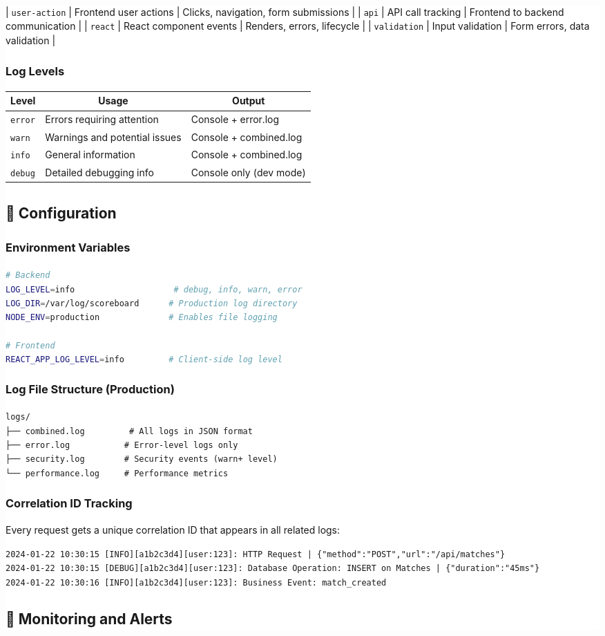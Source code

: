 | `user-action` | Frontend user actions | Clicks, navigation, form submissions |
| `api` | API call tracking | Frontend to backend communication |
| `react` | React component events | Renders, errors, lifecycle |
| `validation` | Input validation | Form errors, data validation |

### Log Levels
| Level | Usage | Output |
|-------|-------|--------|
| `error` | Errors requiring attention | Console + error.log |
| `warn` | Warnings and potential issues | Console + combined.log |
| `info` | General information | Console + combined.log |
| `debug` | Detailed debugging info | Console only (dev mode) |

## 🔧 Configuration

### Environment Variables
```bash
# Backend
LOG_LEVEL=info                    # debug, info, warn, error
LOG_DIR=/var/log/scoreboard      # Production log directory
NODE_ENV=production              # Enables file logging

# Frontend
REACT_APP_LOG_LEVEL=info         # Client-side log level
```

### Log File Structure (Production)
```
logs/
├── combined.log         # All logs in JSON format
├── error.log           # Error-level logs only
├── security.log        # Security events (warn+ level)
└── performance.log     # Performance metrics
```

### Correlation ID Tracking
Every request gets a unique correlation ID that appears in all related logs:
```
2024-01-22 10:30:15 [INFO][a1b2c3d4][user:123]: HTTP Request | {"method":"POST","url":"/api/matches"}
2024-01-22 10:30:15 [DEBUG][a1b2c3d4][user:123]: Database Operation: INSERT on Matches | {"duration":"45ms"}
2024-01-22 10:30:16 [INFO][a1b2c3d4][user:123]: Business Event: match_created
```

## 🚨 Monitoring and Alerts

